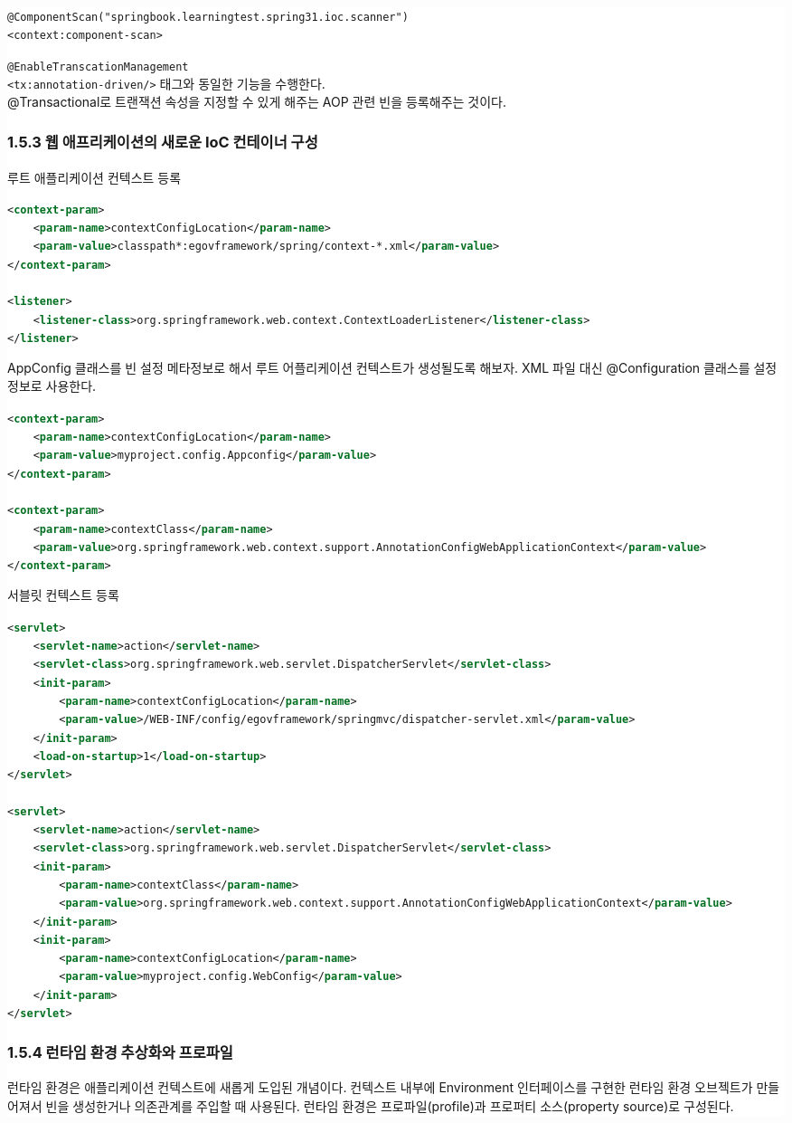 `@ComponentScan("springbook.learningtest.spring31.ioc.scanner")`  
`<context:component-scan>`

`@EnableTranscationManagement`  
`<tx:annotation-driven/>` 태그와 동일한 기능을 수행한다.   
@Transactional로 트랜잭션 속성을 지정할 수 있게 해주는 AOP 관련 빈을 등록해주는 것이다.

### 1.5.3 웹 애프리케이션의 새로운 IoC 컨테이너 구성
루트 애플리케이션 컨텍스트 등록
```xml
<context-param>
    <param-name>contextConfigLocation</param-name>
    <param-value>classpath*:egovframework/spring/context-*.xml</param-value>
</context-param>

<listener>
    <listener-class>org.springframework.web.context.ContextLoaderListener</listener-class>
</listener>
```   

AppConfig 클래스를 빈 설정 메타정보로 해서 루트 어플리케이션 컨텍스트가 생성될도록 해보자.
XML 파일 대신 @Configuration 클래스를 설정정보로 사용한다.

```xml
<context-param>
    <param-name>contextConfigLocation</param-name>
    <param-value>myproject.config.Appconfig</param-value>
</context-param>

<context-param>
    <param-name>contextClass</param-name>
    <param-value>org.springframework.web.context.support.AnnotationConfigWebApplicationContext</param-value>
</context-param>
```

서블릿 컨텍스트 등록
```xml
<servlet>
    <servlet-name>action</servlet-name>
    <servlet-class>org.springframework.web.servlet.DispatcherServlet</servlet-class>
    <init-param>
        <param-name>contextConfigLocation</param-name>
        <param-value>/WEB-INF/config/egovframework/springmvc/dispatcher-servlet.xml</param-value>
    </init-param>
    <load-on-startup>1</load-on-startup>
</servlet>      

<servlet>
    <servlet-name>action</servlet-name>
    <servlet-class>org.springframework.web.servlet.DispatcherServlet</servlet-class>
    <init-param>
        <param-name>contextClass</param-name>
        <param-value>org.springframework.web.context.support.AnnotationConfigWebApplicationContext</param-value>
    </init-param>
    <init-param>
        <param-name>contextConfigLocation</param-name>
        <param-value>myproject.config.WebConfig</param-value>
    </init-param>          
</servlet>          
```
### 1.5.4 런타임 환경 추상화와 프로파일
런타임 환경은 애플리케이션 컨텍스트에 새롭게 도입된 개념이다. 컨텍스트 내부에 Environment 인터페이스를
구현한 런타임 환경 오브젝트가 만들어져서 빈을 생성한거나 의존관계를 주입할 때 사용된다.
런타임 환경은 프로파일(profile)과 프로퍼티 소스(property source)로 구성된다.